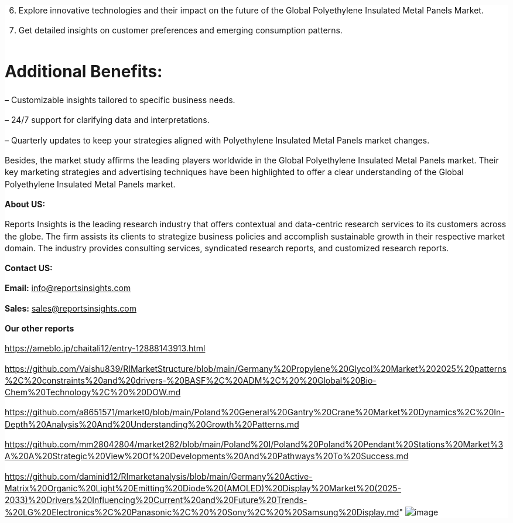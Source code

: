 6. Explore innovative technologies and their impact on the future of the Global Polyethylene Insulated Metal Panels Market.

7. Get detailed insights on customer preferences and emerging consumption patterns.

# <strong>Additional Benefits:</strong>

– Customizable insights tailored to specific business needs.

– 24/7 support for clarifying data and interpretations.

– Quarterly updates to keep your strategies aligned with Polyethylene Insulated Metal Panels market changes.

Besides, the market study affirms the leading players worldwide in the Global Polyethylene Insulated Metal Panels market. Their key marketing strategies and advertising techniques have been highlighted to offer a clear understanding of the Global Polyethylene Insulated Metal Panels market.

<strong><strong>About US</strong>:</strong>

Reports Insights is the leading research industry that offers contextual and data-centric research services to its customers across the globe. The firm assists its clients to strategize business policies and accomplish sustainable growth in their respective market domain. The industry provides consulting services, syndicated research reports, and customized research reports.

<strong>Contact US:</strong>

<p class=><b>Email:</b> <a href=mailto:info@reportsinsights.com>info@reportsinsights.com</a></p>
<p class=><b>Sales:</b> <a href=mailto:sales@reportsinsights.com>sales@reportsinsights.com</a></p>

<strong>Our other reports</strong>

<a href=https://ameblo.jp/chaitali12/entry-12888143913.html>https://ameblo.jp/chaitali12/entry-12888143913.html</a>

<a href=https://github.com/Vaishu839/RIMarketStructure/blob/main/Germany%20Propylene%20Glycol%20Market%202025%20patterns%2C%20constraints%20and%20drivers-%20BASF%2C%20ADM%2C%20%20Global%20Bio-Chem%20Technology%2C%20%20DOW.md>https://github.com/Vaishu839/RIMarketStructure/blob/main/Germany%20Propylene%20Glycol%20Market%202025%20patterns%2C%20constraints%20and%20drivers-%20BASF%2C%20ADM%2C%20%20Global%20Bio-Chem%20Technology%2C%20%20DOW.md</a>

<a href=https://github.com/a8651571/market0/blob/main/Poland%20General%20Gantry%20Crane%20Market%20Dynamics%2C%20In-Depth%20Analysis%20And%20Understanding%20Growth%20Patterns.md>https://github.com/a8651571/market0/blob/main/Poland%20General%20Gantry%20Crane%20Market%20Dynamics%2C%20In-Depth%20Analysis%20And%20Understanding%20Growth%20Patterns.md</a>

<a href=https://github.com/mm28042804/market282/blob/main/Poland%20I/Poland%20Poland%20Pendant%20Stations%20Market%3A%20A%20Strategic%20View%20Of%20Developments%20And%20Pathways%20To%20Success.md>https://github.com/mm28042804/market282/blob/main/Poland%20I/Poland%20Poland%20Pendant%20Stations%20Market%3A%20A%20Strategic%20View%20Of%20Developments%20And%20Pathways%20To%20Success.md</a>

<a href=https://github.com/daminid12/RImarketanalysis/blob/main/Germany%20Active-Matrix%20Organic%20Light%20Emitting%20Diode%20(AMOLED)%20Display%20Market%20(2025-2033)%20Drivers%20Influencing%20Current%20and%20Future%20Trends-%20LG%20Electronics%2C%20Panasonic%2C%20%20Sony%2C%20%20Samsung%20Display.md>https://github.com/daminid12/RImarketanalysis/blob/main/Germany%20Active-Matrix%20Organic%20Light%20Emitting%20Diode%20(AMOLED)%20Display%20Market%20(2025-2033)%20Drivers%20Influencing%20Current%20and%20Future%20Trends-%20LG%20Electronics%2C%20Panasonic%2C%20%20Sony%2C%20%20Samsung%20Display.md</a>"
![image](https://github.com/user-attachments/assets/c56cdc8e-bab3-479e-98f8-da0dee414a31)
